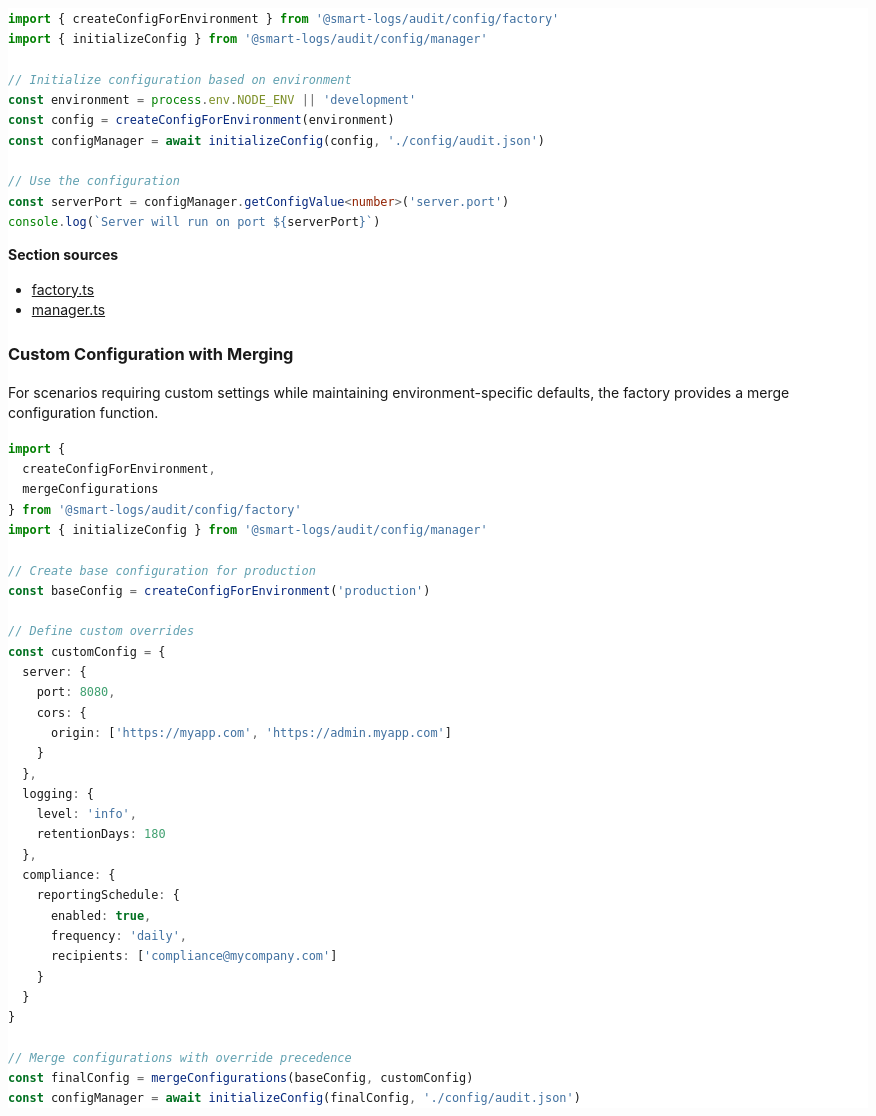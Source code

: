 ```typescript
import { createConfigForEnvironment } from '@smart-logs/audit/config/factory'
import { initializeConfig } from '@smart-logs/audit/config/manager'

// Initialize configuration based on environment
const environment = process.env.NODE_ENV || 'development'
const config = createConfigForEnvironment(environment)
const configManager = await initializeConfig(config, './config/audit.json')

// Use the configuration
const serverPort = configManager.getConfigValue<number>('server.port')
console.log(`Server will run on port ${serverPort}`)
```

**Section sources**
- [factory.ts](file://packages\audit\src\config\factory.ts#L702-L725)
- [manager.ts](file://packages\audit\src\config\manager.ts#L814-L872)

### Custom Configuration with Merging
For scenarios requiring custom settings while maintaining environment-specific defaults, the factory provides a merge configuration function.

```typescript
import { 
  createConfigForEnvironment, 
  mergeConfigurations 
} from '@smart-logs/audit/config/factory'
import { initializeConfig } from '@smart-logs/audit/config/manager'

// Create base configuration for production
const baseConfig = createConfigForEnvironment('production')

// Define custom overrides
const customConfig = {
  server: {
    port: 8080,
    cors: {
      origin: ['https://myapp.com', 'https://admin.myapp.com']
    }
  },
  logging: {
    level: 'info',
    retentionDays: 180
  },
  compliance: {
    reportingSchedule: {
      enabled: true,
      frequency: 'daily',
      recipients: ['compliance@mycompany.com']
    }
  }
}

// Merge configurations with override precedence
const finalConfig = mergeConfigurations(baseConfig, customConfig)
const configManager = await initializeConfig(finalConfig, './config/audit.json')
```
